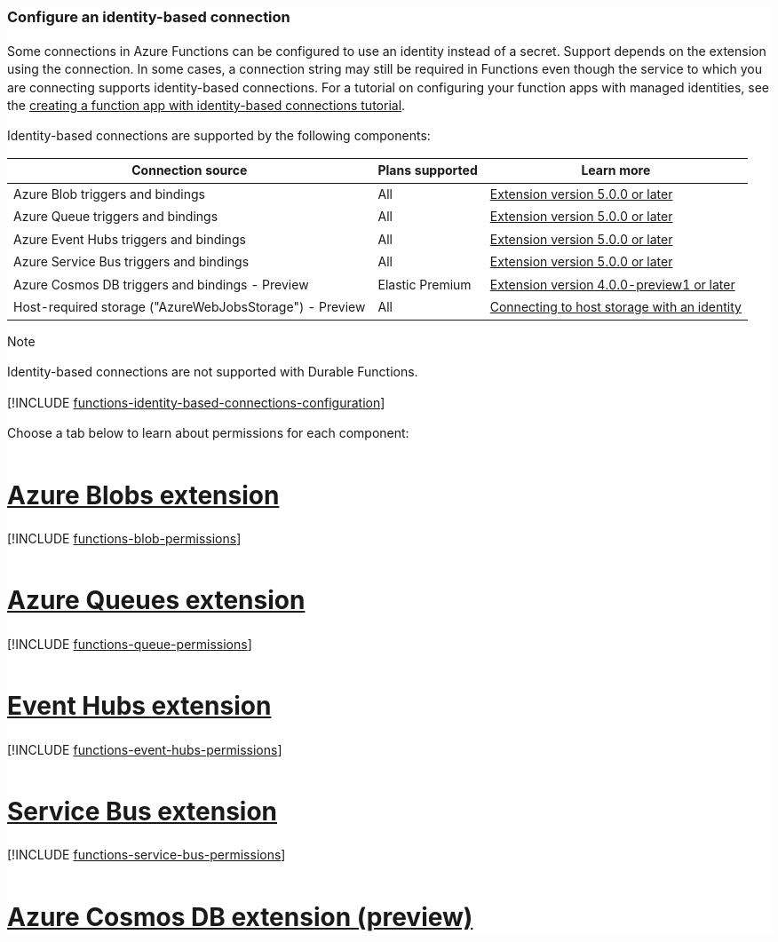 ### Configure an identity-based connection

Some connections in Azure Functions can be configured to use an identity instead of a secret. Support depends on the extension using the connection. In some cases, a connection string may still be required in Functions even though the service to which you are connecting supports identity-based connections. For a tutorial on configuring your function apps with managed identities, see the [creating a function app with identity-based connections tutorial](./functions-identity-based-connections-tutorial.md).

Identity-based connections are supported by the following components:

| Connection source                                       | Plans supported | Learn more                                                                                                         |
|---------------------------------------------------------|-----------------|--------------------------------------------------------------------------------------------------------------------|
| Azure Blob triggers and bindings               | All             | [Extension version 5.0.0 or later](./functions-bindings-storage-blob.md#storage-extension-5x-and-higher)     |
| Azure Queue triggers and bindings            | All             | [Extension version 5.0.0 or later](./functions-bindings-storage-queue.md#storage-extension-5x-and-higher)    |
| Azure Event Hubs triggers and bindings     | All             | [Extension version 5.0.0 or later](./functions-bindings-event-hubs.md#event-hubs-extension-5x-and-higher)    |
| Azure Service Bus triggers and bindings       | All             | [Extension version 5.0.0 or later](./functions-bindings-service-bus.md#service-bus-extension-5x-and-higher)  |
| Azure Cosmos DB triggers and bindings - Preview         | Elastic Premium | [Extension version 4.0.0-preview1 or later](./functions-bindings-cosmosdb-v2.md#cosmos-db-extension-4x-and-higher) |
| Host-required storage ("AzureWebJobsStorage") - Preview | All             | [Connecting to host storage with an identity](#connecting-to-host-storage-with-an-identity-preview)                        |

> [!NOTE]
> Identity-based connections are not supported with Durable Functions.

[!INCLUDE [functions-identity-based-connections-configuration](../../includes/functions-identity-based-connections-configuration.md)]

Choose a tab below to learn about permissions for each component:

# [Azure Blobs extension](#tab/blob)

[!INCLUDE [functions-blob-permissions](../../includes/functions-blob-permissions.md)]

# [Azure Queues extension](#tab/queue)

[!INCLUDE [functions-queue-permissions](../../includes/functions-queue-permissions.md)]

# [Event Hubs extension](#tab/eventhubs)

[!INCLUDE [functions-event-hubs-permissions](../../includes/functions-event-hubs-permissions.md)]

# [Service Bus extension](#tab/servicebus)

[!INCLUDE [functions-service-bus-permissions](../../includes/functions-service-bus-permissions.md)]

# [Azure Cosmos DB extension (preview)](#tab/cosmos)
